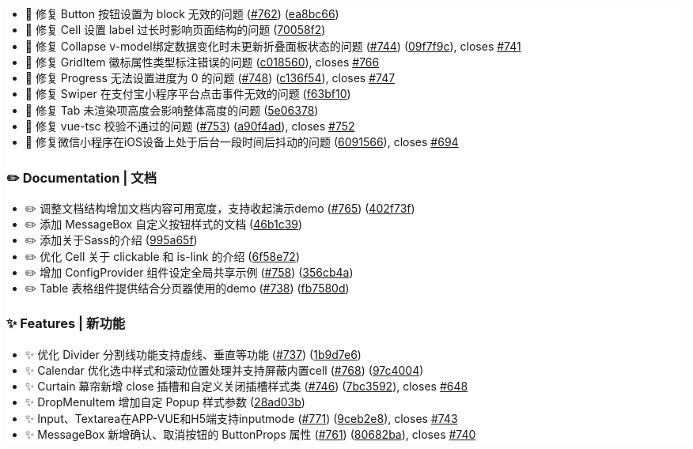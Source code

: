 * 🐛 修复 Button 按钮设置为 block 无效的问题 ([#762](https://github.com/Moonofweisheng/wot-design-uni/issues/762)) ([ea8bc66](https://github.com/Moonofweisheng/wot-design-uni/commit/ea8bc6671012a811f49027062e6e7f8f1359a175))
* 🐛 修复 Cell 设置 label 过长时影响页面结构的问题 ([70058f2](https://github.com/Moonofweisheng/wot-design-uni/commit/70058f2270788fb9d7edd56eff35bd2cbebcd99e))
* 🐛 修复 Collapse v-model绑定数据变化时未更新折叠面板状态的问题 ([#744](https://github.com/Moonofweisheng/wot-design-uni/issues/744)) ([09f7f9c](https://github.com/Moonofweisheng/wot-design-uni/commit/09f7f9caf5e381ef44fb9a31965f8d2d70d4e271)), closes [#741](https://github.com/Moonofweisheng/wot-design-uni/issues/741)
* 🐛 修复 GridItem 徽标属性类型标注错误的问题 ([c018560](https://github.com/Moonofweisheng/wot-design-uni/commit/c018560b7d3087b89b759b3c83aff91c74354021)), closes [#766](https://github.com/Moonofweisheng/wot-design-uni/issues/766)
* 🐛 修复 Progress 无法设置进度为 0 的问题 ([#748](https://github.com/Moonofweisheng/wot-design-uni/issues/748)) ([c136f54](https://github.com/Moonofweisheng/wot-design-uni/commit/c136f54cda6164ab3653d47342d7c88c5f515efc)), closes [#747](https://github.com/Moonofweisheng/wot-design-uni/issues/747)
* 🐛 修复 Swiper 在支付宝小程序平台点击事件无效的问题 ([f63bf10](https://github.com/Moonofweisheng/wot-design-uni/commit/f63bf101338d7f9d2f72c5941d3405950544a1d7))
* 🐛 修复 Tab 未渲染项高度会影响整体高度的问题 ([5e06378](https://github.com/Moonofweisheng/wot-design-uni/commit/5e063781a3b58f94f107816473600ce95f3761e9))
* 🐛 修复 vue-tsc 校验不通过的问题 ([#753](https://github.com/Moonofweisheng/wot-design-uni/issues/753)) ([a90f4ad](https://github.com/Moonofweisheng/wot-design-uni/commit/a90f4ad2f2b68bb79f30a2e6973a4e149b7ba66e)), closes [#752](https://github.com/Moonofweisheng/wot-design-uni/issues/752)
* 🐛 修复微信小程序在iOS设备上处于后台一段时间后抖动的问题 ([6091566](https://github.com/Moonofweisheng/wot-design-uni/commit/6091566380c7c129fca284eb4e5a2ba6e447a7ab)), closes [#694](https://github.com/Moonofweisheng/wot-design-uni/issues/694)


### ✏️ Documentation | 文档

* ✏️  调整文档结构增加文档内容可用宽度，支持收起演示demo ([#765](https://github.com/Moonofweisheng/wot-design-uni/issues/765)) ([402f73f](https://github.com/Moonofweisheng/wot-design-uni/commit/402f73f6ee8aa7d022b640333e6bfef4311fdc6f))
* ✏️  添加 MessageBox 自定义按钮样式的文档 ([46b1c39](https://github.com/Moonofweisheng/wot-design-uni/commit/46b1c394a024c293fb07c7788691e2ac572a2fa1))
* ✏️  添加关于Sass的介绍 ([995a65f](https://github.com/Moonofweisheng/wot-design-uni/commit/995a65f8451801062ae83f0f71470d0c428dba7f))
* ✏️  优化 Cell 关于 clickable 和 is-link 的介绍 ([6f58e72](https://github.com/Moonofweisheng/wot-design-uni/commit/6f58e72b1d5436326052a79da19e21d071ab9b3c))
* ✏️  增加 ConfigProvider 组件设定全局共享示例 ([#758](https://github.com/Moonofweisheng/wot-design-uni/issues/758)) ([356cb4a](https://github.com/Moonofweisheng/wot-design-uni/commit/356cb4ad11791366138002233754b2d2e79d5d18))
* ✏️  Table 表格组件提供结合分页器使用的demo ([#738](https://github.com/Moonofweisheng/wot-design-uni/issues/738)) ([fb7580d](https://github.com/Moonofweisheng/wot-design-uni/commit/fb7580df7eee7d81d3826c399e565975cef81625))


### ✨ Features | 新功能

* ✨ 优化 Divider 分割线功能支持虚线、垂直等功能 ([#737](https://github.com/Moonofweisheng/wot-design-uni/issues/737)) ([1b9d7e6](https://github.com/Moonofweisheng/wot-design-uni/commit/1b9d7e625256b365a381b30e902bb54692d636cf))
* ✨ Calendar 优化选中样式和滚动位置处理并支持屏蔽内置cell ([#768](https://github.com/Moonofweisheng/wot-design-uni/issues/768)) ([97c4004](https://github.com/Moonofweisheng/wot-design-uni/commit/97c40047e8ed46af31d4c1647056d90c2edf4842))
* ✨ Curtain 幕帘新增 close 插槽和自定义关闭插槽样式类 ([#746](https://github.com/Moonofweisheng/wot-design-uni/issues/746)) ([7bc3592](https://github.com/Moonofweisheng/wot-design-uni/commit/7bc359205deb99899baf01c733af9690b12703fa)), closes [#648](https://github.com/Moonofweisheng/wot-design-uni/issues/648)
* ✨ DropMenuItem 增加自定 Popup 样式参数 ([28ad03b](https://github.com/Moonofweisheng/wot-design-uni/commit/28ad03b7afdd38a86f168d15a7c0f3564d122101))
* ✨ Input、Textarea在APP-VUE和H5端支持inputmode ([#771](https://github.com/Moonofweisheng/wot-design-uni/issues/771)) ([9ceb2e8](https://github.com/Moonofweisheng/wot-design-uni/commit/9ceb2e807e33edd3937db5f57a4306f1ce719cff)), closes [#743](https://github.com/Moonofweisheng/wot-design-uni/issues/743)
* ✨ MessageBox 新增确认、取消按钮的 ButtonProps 属性 ([#761](https://github.com/Moonofweisheng/wot-design-uni/issues/761)) ([80682ba](https://github.com/Moonofweisheng/wot-design-uni/commit/80682ba933427fac7bfefc6c692cd058a14163c5)), closes [#740](https://github.com/Moonofweisheng/wot-design-uni/issues/740)